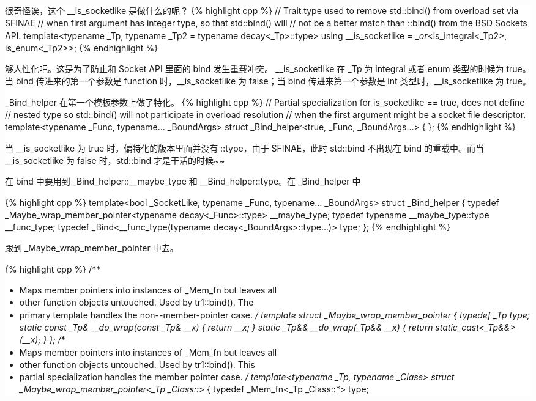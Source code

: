 很奇怪诶，这个 \_\_is\_socketlike 是做什么的呢？
{% highlight cpp %}
  // Trait type used to remove std::bind() from overload set via SFINAE
  // when first argument has integer type, so that std::bind() will
  // not be a better match than ::bind() from the BSD Sockets API.
  template<typename _Tp, typename _Tp2 = typename decay<_Tp>::type>
    using __is_socketlike = __or_<is_integral<_Tp2>, is_enum<_Tp2>>;
{% endhighlight %}

够人性化吧。这是为了防止和 Socket API 里面的 bind 发生重载冲突。
\_\_is\_socketlike 在 \_Tp 为 integral  或者 enum 类型的时候为 true。当 bind 传进来的第一个参数是 function 时，\_\_is\_socketlike 为 false；当 bind 传进来第一个参数是 int 类型时，\_\_is\_socketlike  为 true。

\_Bind\_helper 在第一个模板参数上做了特化。
{% highlight cpp %}
  // Partial specialization for is_socketlike == true, does not define
  // nested type so std::bind() will not participate in overload resolution
  // when the first argument might be a socket file descriptor.
  template<typename _Func, typename... _BoundArgs>
    struct _Bind_helper<true, _Func, _BoundArgs...>
    { };
{% endhighlight %}

当 \_\_is\_socketlike 为 true 时，偏特化的版本里面并没有 ::type，由于 SFINAE，此时 std::bind 不出现在 bind 的重载中。而当 \_\_is\_socketlike 为 false 时，std::bind 才是干活的时候~~

在 bind 中要用到 \_Bind\_helper::\_\_maybe\_type 和 \_\_Bind\_helper::type。在 \_Bind\_helper 中

{% highlight cpp %}
  template<bool _SocketLike, typename _Func, typename... _BoundArgs>
    struct _Bind_helper
    {
      typedef _Maybe_wrap_member_pointer<typename decay<_Func>::type>
        __maybe_type;
      typedef typename __maybe_type::type __func_type;
      typedef _Bind<__func_type(typename decay<_BoundArgs>::type...)> type;
    }; 
{% endhighlight %}

跟到 \_Maybe\_wrap\_member\_pointer 中去。

{% highlight cpp %}
  /**
   * Maps member pointers into instances of _Mem_fn but leaves all
   * other function objects untouched. Used by tr1::bind(). The
   * primary template handles the non--member-pointer case.
   */
  template<typename _Tp>
    struct _Maybe_wrap_member_pointer
    {
      typedef _Tp type;
      static const _Tp&
      __do_wrap(const _Tp& __x)
      { return __x; }
      static _Tp&&
      __do_wrap(_Tp&& __x)
      { return static_cast<_Tp&&>(__x); }
    };
  /**
   * Maps member pointers into instances of _Mem_fn but leaves all
   * other function objects untouched. Used by tr1::bind(). This
   * partial specialization handles the member pointer case.
   */
  template<typename _Tp, typename _Class>
    struct _Maybe_wrap_member_pointer<_Tp _Class::*>
    {
      typedef _Mem_fn<_Tp _Class::*> type;